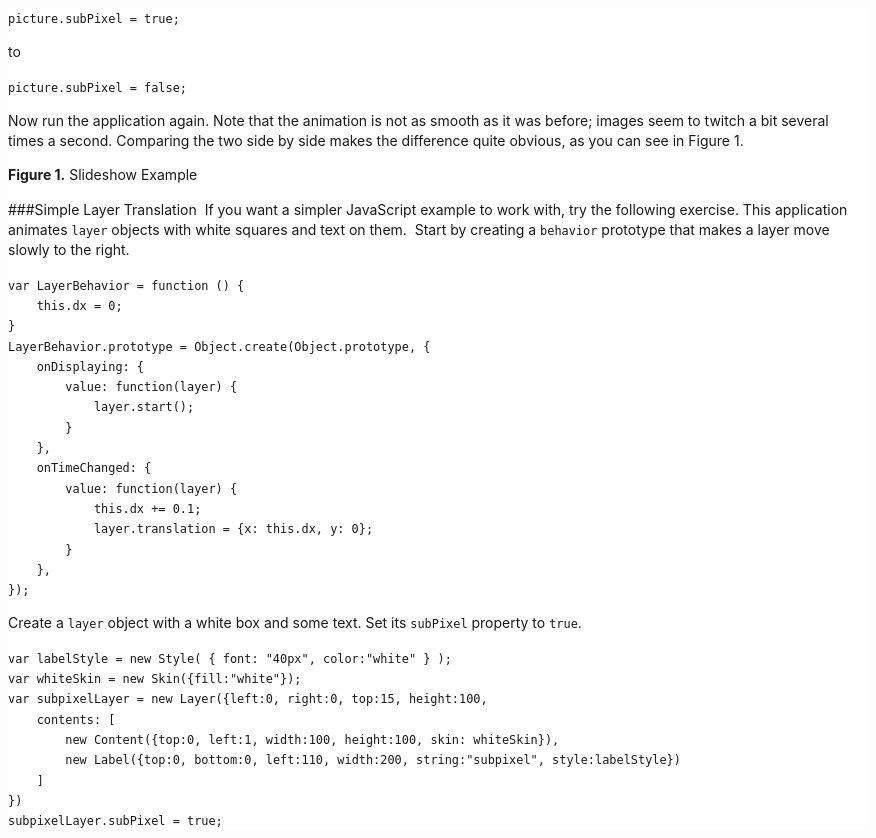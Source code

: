 ```
picture.subPixel = true;
```
	
to

```
picture.subPixel = false;
```

Now run the application again. Note that the animation is not as smooth as it was before; images seem to twitch a bit several times a second. Comparing the two side by side makes the difference quite obvious, as you can see in Figure 1.

​**Figure 1.** Slideshow Example

<iframe width="667.5" height="375" src="https://www.youtube.com/embed/i2sYa4vUxYQ?rel=0&amp;vq=hd720" frameborder="0" allowfullscreen><a href="https://www.youtube.com/embed/i2sYa4vUxYQ?rel=0&amp;vq=hd720">Watch Video</a></iframe>

###Simple Layer Translation
​
If you want a simpler JavaScript example to work with, try the following exercise. This application animates `layer` objects with white squares and text on them.
​
Start by creating a `behavior` prototype that makes a layer move slowly to the right.

```
var LayerBehavior = function () {
	this.dx = 0;
}
LayerBehavior.prototype = Object.create(Object.prototype, {
	onDisplaying: {
		value: function(layer) {
			layer.start();
		}
	},
	onTimeChanged: {
		value: function(layer) {
			this.dx += 0.1;
			layer.translation = {x: this.dx, y: 0};
		}
	},
});
```

​Create a `layer` object with a white box and some text. Set its `subPixel` property to `true`.

```
var labelStyle = new Style( { font: "40px", color:"white" } );
var whiteSkin = new Skin({fill:"white"});
var subpixelLayer = new Layer({left:0, right:0, top:15, height:100, 
	contents: [
		new Content({top:0, left:1, width:100, height:100, skin: whiteSkin}),
		new Label({top:0, bottom:0, left:110, width:200, string:"subpixel", style:labelStyle})
	]
})
subpixelLayer.subPixel = true;
```
